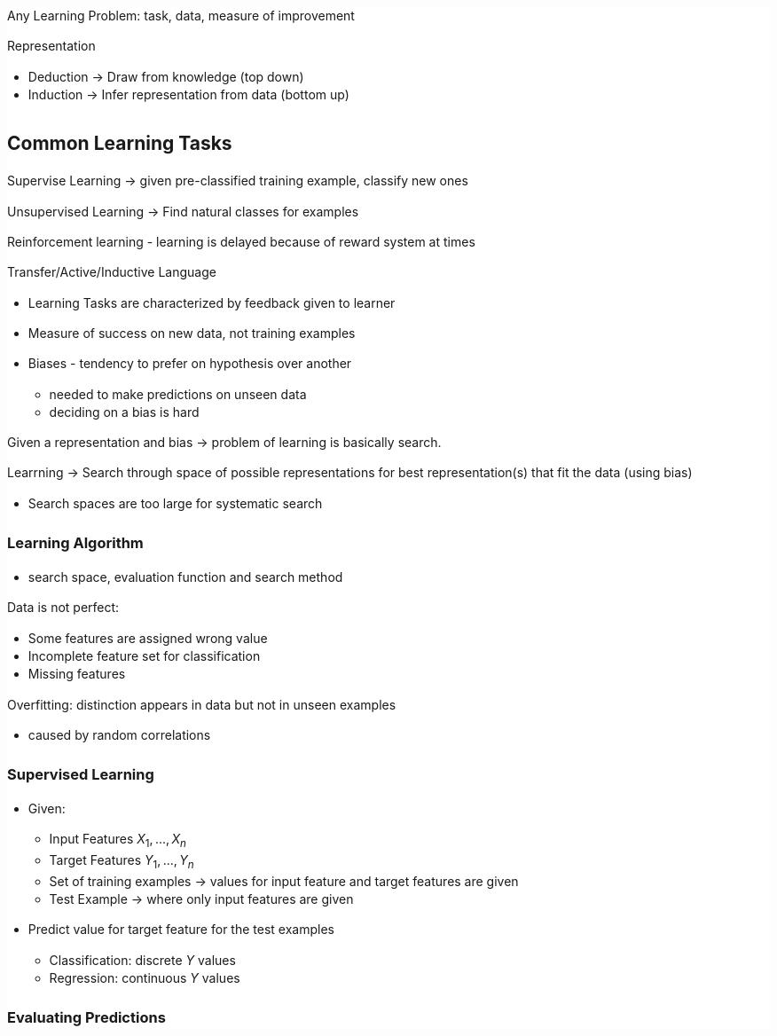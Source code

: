 Any Learning Problem: task, data, measure of improvement

Representation

- Deduction -> Draw from knowledge (top down)
- Induction -> Infer representation from data (bottom up)

## Common Learning Tasks

Supervise Learning -> given pre-classified training example, classify new ones

Unsupervised Learning -> Find natural classes for examples

Reinforcement learning - learning is delayed because of reward system at times

Transfer/Active/Inductive Language

- Learning Tasks are characterized by feedback given to learner

- Measure of success on new data, not training examples
- Biases - tendency to prefer on hypothesis over another
  - needed to make predictions on unseen data
  - deciding on a bias is hard

Given a representation and bias -> problem of learning is basically search.

Learrning -> Search through space of possible representations for best representation(s) that fit the data (using bias)

- Search spaces are too large for systematic search

### Learning Algorithm

- search space, evaluation function and search method

Data is not perfect:

- Some features are assigned wrong value
- Incomplete feature set for classification
- Missing features

Overfitting: distinction appears in data but not in unseen examples

- caused by random correlations

### Supervised Learning

- Given:

  - Input Features $X_1, ..., X_n$
  - Target Features $Y_1, ..., Y_n$
  - Set of training examples -> values for input feature and target features are given
  - Test Example -> where only input features are given

- Predict value for target feature for the test examples
  - Classification: discrete $Y$ values
  - Regression: continuous $Y$ values

### Evaluating Predictions
